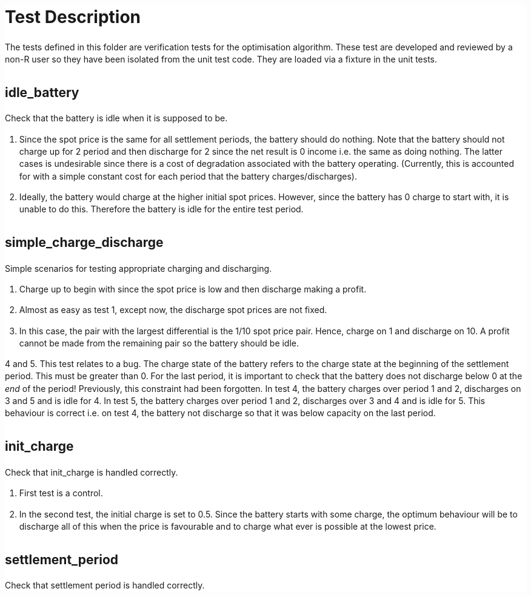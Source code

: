 # Test Description

The tests defined in this folder are verification tests for the optimisation algorithm.  These test are developed and reviewed by a non-R user so they have been isolated from the unit test code.  They are loaded via a fixture in the unit tests.

## idle_battery

Check that the battery is idle when it is supposed to be.

1. Since the spot price is the same for all settlement periods, the battery should do nothing.  Note that the battery should not charge up for 2 period and then discharge for 2 since the net result is 0 income i.e. the same as doing nothing.  The latter cases is undesirable since there is a cost of degradation associated with the battery operating.  (Currently, this is accounted for with a simple constant cost for each period that the battery charges/discharges).

2. Ideally, the battery would charge at the higher initial spot prices.  However, since the battery has 0 charge to start with, it is unable to do this.  Therefore the battery is idle for the entire test period.

## simple_charge_discharge

Simple scenarios for testing appropriate charging and discharging.

1. Charge up to begin with since the spot price is low and then discharge making a profit.

2. Almost as easy as test 1, except now, the discharge spot prices are not fixed.

3. In this case, the pair with the largest differential is the 1/10 spot price pair.  Hence, charge on 1 and discharge on 10.  A profit cannot be made from the remaining pair so the battery should be idle.

4 and 5. This test relates to a bug.  The charge state of the battery refers to the charge state at the beginning of the settlement period.  This must be greater than 0.  For the last period, it is important to check that the battery does not discharge below 0 at the *end* of the period!  Previously, this constraint had been forgotten.  In test 4, the battery charges over period 1 and 2, discharges on 3 and 5 and is idle for 4.  In test 5, the battery charges over period 1 and 2, discharges over 3 and 4 and is idle for 5.  This behaviour is correct i.e. on test 4, the battery not discharge so that it was below capacity on the last period.

## init_charge

Check that init_charge is handled correctly.

1. First test is a control.

2. In the second test, the initial charge is set to 0.5.  Since the battery starts with some charge, the optimum behaviour will be to discharge all of this when the price is favourable and to charge what ever is possible at the lowest price.

## settlement_period

Check that settlement period is handled correctly.

